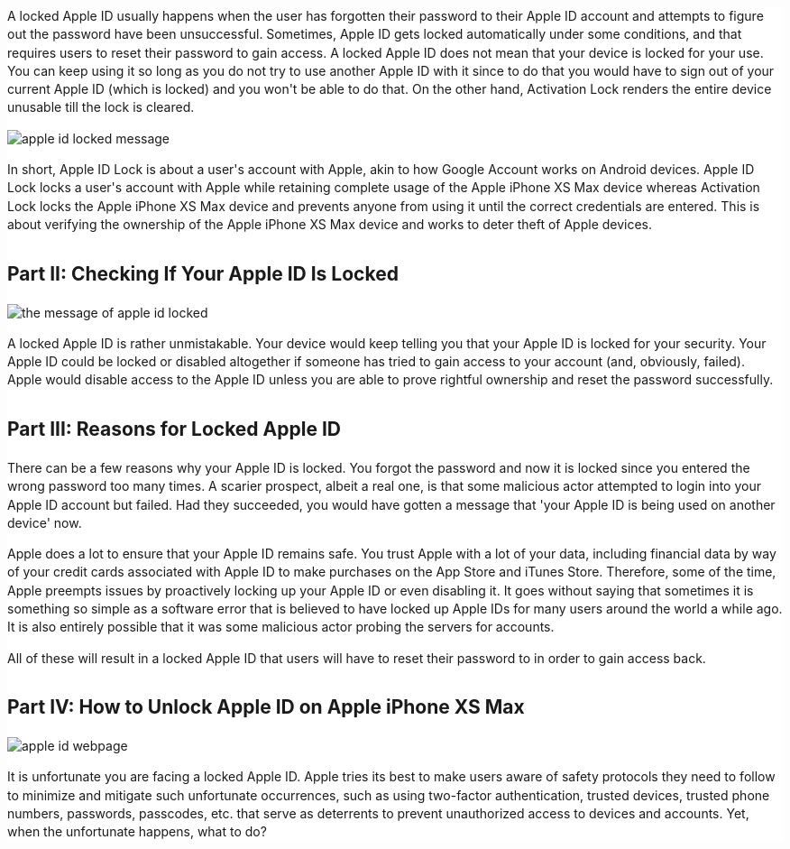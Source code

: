 A locked Apple ID usually happens when the user has forgotten their password to their Apple ID account and attempts to figure out the password have been unsuccessful. Sometimes, Apple ID gets locked automatically under some conditions, and that requires users to reset their password to gain access. A locked Apple ID does not mean that your device is locked for your use. You can keep using it so long as you do not try to use another Apple ID with it since to do that you would have to sign out of your current Apple ID (which is locked) and you won't be able to do that. On the other hand, Activation Lock renders the entire device unusable till the lock is cleared.

![apple id locked message](https://images.wondershare.com/drfone/article/2021/10/unlock-apple-id-on-iphone-13-3.jpg)

In short, Apple ID Lock is about a user's account with Apple, akin to how Google Account works on Android devices. Apple ID Lock locks a user's account with Apple while retaining complete usage of the Apple iPhone XS Max device whereas Activation Lock locks the Apple iPhone XS Max device and prevents anyone from using it until the correct credentials are entered. This is about verifying the ownership of the Apple iPhone XS Max device and works to deter theft of Apple devices.

## Part II: Checking If Your Apple ID Is Locked

![the message of apple id locked](https://images.wondershare.com/drfone/article/2021/10/unlock-apple-id-on-iphone-13-4.jpg)

A locked Apple ID is rather unmistakable. Your device would keep telling you that your Apple ID is locked for your security. Your Apple ID could be locked or disabled altogether if someone has tried to gain access to your account (and, obviously, failed). Apple would disable access to the Apple ID unless you are able to prove rightful ownership and reset the password successfully.

## Part III: Reasons for Locked Apple ID

There can be a few reasons why your Apple ID is locked. You forgot the password and now it is locked since you entered the wrong password too many times. A scarier prospect, albeit a real one, is that some malicious actor attempted to login into your Apple ID account but failed. Had they succeeded, you would have gotten a message that 'your Apple ID is being used on another device' now.

Apple does a lot to ensure that your Apple ID remains safe. You trust Apple with a lot of your data, including financial data by way of your credit cards associated with Apple ID to make purchases on the App Store and iTunes Store. Therefore, some of the time, Apple preempts issues by proactively locking up your Apple ID or even disabling it. It goes without saying that sometimes it is something so simple as a software error that is believed to have locked up Apple IDs for many users around the world a while ago. It is also entirely possible that it was some malicious actor probing the servers for accounts.

All of these will result in a locked Apple ID that users will have to reset their password to in order to gain access back.

## Part IV: How to Unlock Apple ID on Apple iPhone XS Max

![apple id webpage](https://images.wondershare.com/drfone/article/2021/10/unlock-apple-id-on-iphone-13-1.jpg)

It is unfortunate you are facing a locked Apple ID. Apple tries its best to make users aware of safety protocols they need to follow to minimize and mitigate such unfortunate occurrences, such as using two-factor authentication, trusted devices, trusted phone numbers, passwords, passcodes, etc. that serve as deterrents to prevent unauthorized access to devices and accounts. Yet, when the unfortunate happens, what to do?
